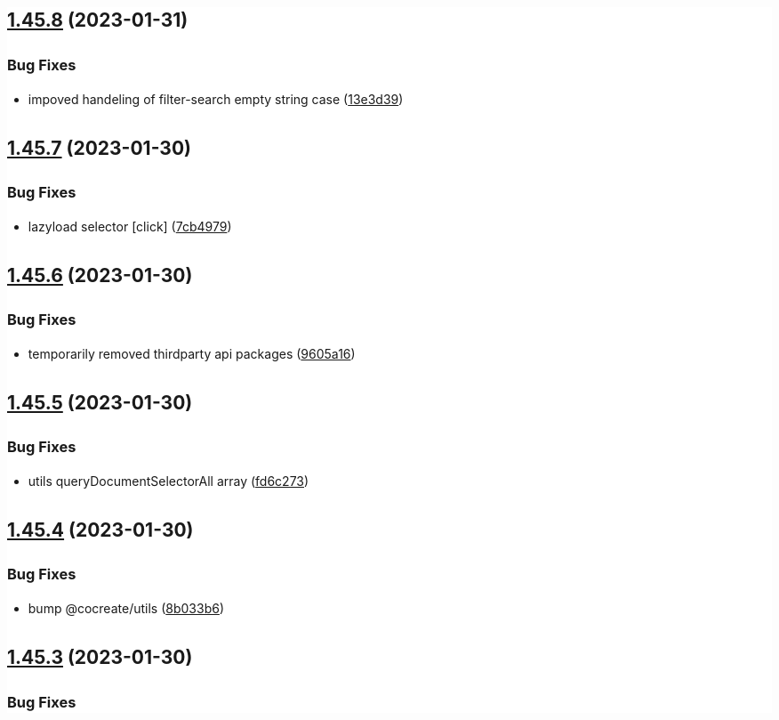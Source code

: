 ## [1.45.8](https://github.com/CoCreate-app/CoCreateJS/compare/v1.45.7...v1.45.8) (2023-01-31)


### Bug Fixes

* impoved handeling of filter-search empty string case ([13e3d39](https://github.com/CoCreate-app/CoCreateJS/commit/13e3d39b26d8b831cc1c9ca57879f535239ea081))

## [1.45.7](https://github.com/CoCreate-app/CoCreateJS/compare/v1.45.6...v1.45.7) (2023-01-30)


### Bug Fixes

* lazyload selector [click] ([7cb4979](https://github.com/CoCreate-app/CoCreateJS/commit/7cb497995c6606180af0f98cbaaa1c1dc280f2f4))

## [1.45.6](https://github.com/CoCreate-app/CoCreateJS/compare/v1.45.5...v1.45.6) (2023-01-30)


### Bug Fixes

* temporarily removed thirdparty api packages ([9605a16](https://github.com/CoCreate-app/CoCreateJS/commit/9605a16b4230d13f6fec926f939878cc498a340b))

## [1.45.5](https://github.com/CoCreate-app/CoCreateJS/compare/v1.45.4...v1.45.5) (2023-01-30)


### Bug Fixes

* utils queryDocumentSelectorAll array ([fd6c273](https://github.com/CoCreate-app/CoCreateJS/commit/fd6c273f20ab8d0e098093ae128ee201b615a777))

## [1.45.4](https://github.com/CoCreate-app/CoCreateJS/compare/v1.45.3...v1.45.4) (2023-01-30)


### Bug Fixes

* bump @cocreate/utils ([8b033b6](https://github.com/CoCreate-app/CoCreateJS/commit/8b033b6a643d1a1ab1709600cd1ee5f795a6d77a))

## [1.45.3](https://github.com/CoCreate-app/CoCreateJS/compare/v1.45.2...v1.45.3) (2023-01-30)


### Bug Fixes
